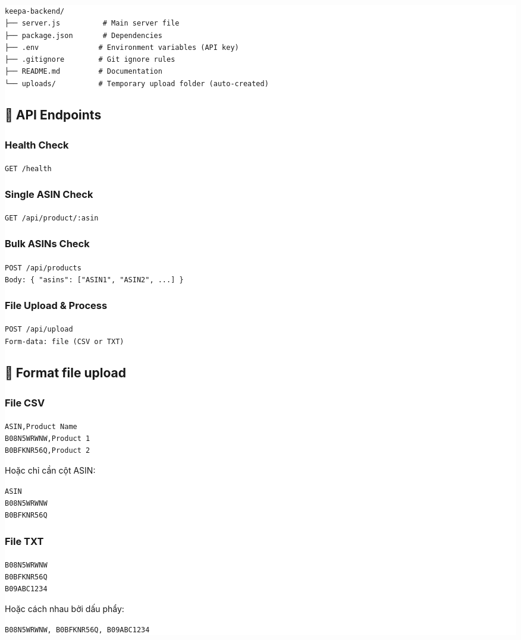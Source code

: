 ```
keepa-backend/
├── server.js          # Main server file
├── package.json       # Dependencies
├── .env              # Environment variables (API key)
├── .gitignore        # Git ignore rules
├── README.md         # Documentation
└── uploads/          # Temporary upload folder (auto-created)
```

## 🔧 API Endpoints

### Health Check
```
GET /health
```

### Single ASIN Check
```
GET /api/product/:asin
```

### Bulk ASINs Check
```
POST /api/products
Body: { "asins": ["ASIN1", "ASIN2", ...] }
```

### File Upload & Process
```
POST /api/upload
Form-data: file (CSV or TXT)
```

## 📝 Format file upload

### File CSV
```csv
ASIN,Product Name
B08N5WRWNW,Product 1
B0BFKNR56Q,Product 2
```
Hoặc chỉ cần cột ASIN:
```csv
ASIN
B08N5WRWNW
B0BFKNR56Q
```

### File TXT
```txt
B08N5WRWNW
B0BFKNR56Q
B09ABC1234
```
Hoặc cách nhau bởi dấu phẩy:
```txt
B08N5WRWNW, B0BFKNR56Q, B09ABC1234
```
